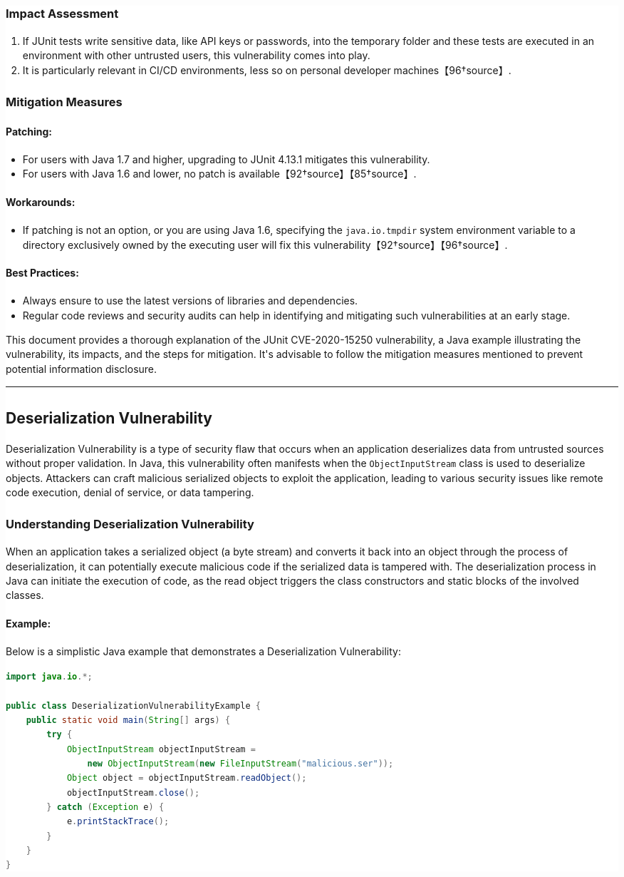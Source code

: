 
### Impact Assessment

1. If JUnit tests write sensitive data, like API keys or passwords, into the temporary folder and these tests are executed in an environment with other untrusted users, this vulnerability comes into play.
2. It is particularly relevant in CI/CD environments, less so on personal developer machines【96†source】.

### Mitigation Measures

#### Patching:
- For users with Java 1.7 and higher, upgrading to JUnit 4.13.1 mitigates this vulnerability.
- For users with Java 1.6 and lower, no patch is available【92†source】【85†source】.

#### Workarounds:
- If patching is not an option, or you are using Java 1.6, specifying the `java.io.tmpdir` system environment variable to a directory exclusively owned by the executing user will fix this vulnerability【92†source】【96†source】.

#### Best Practices:
- Always ensure to use the latest versions of libraries and dependencies.
- Regular code reviews and security audits can help in identifying and mitigating such vulnerabilities at an early stage.

This document provides a thorough explanation of the JUnit CVE-2020-15250 vulnerability, a Java example illustrating the vulnerability, its impacts, and the steps for mitigation. It's advisable to follow the mitigation measures mentioned to prevent potential information disclosure.
 
---

## Deserialization Vulnerability
 

Deserialization Vulnerability is a type of security flaw that occurs when an application deserializes data from untrusted sources without proper validation. In Java, this vulnerability often manifests when the `ObjectInputStream` class is used to deserialize objects. Attackers can craft malicious serialized objects to exploit the application, leading to various security issues like remote code execution, denial of service, or data tampering.

### Understanding Deserialization Vulnerability

When an application takes a serialized object (a byte stream) and converts it back into an object through the process of deserialization, it can potentially execute malicious code if the serialized data is tampered with. The deserialization process in Java can initiate the execution of code, as the read object triggers the class constructors and static blocks of the involved classes.

#### Example:

Below is a simplistic Java example that demonstrates a Deserialization Vulnerability:

```java
import java.io.*;

public class DeserializationVulnerabilityExample {
    public static void main(String[] args) {
        try {
            ObjectInputStream objectInputStream = 
                new ObjectInputStream(new FileInputStream("malicious.ser"));
            Object object = objectInputStream.readObject();
            objectInputStream.close();
        } catch (Exception e) {
            e.printStackTrace();
        }
    }
}
```